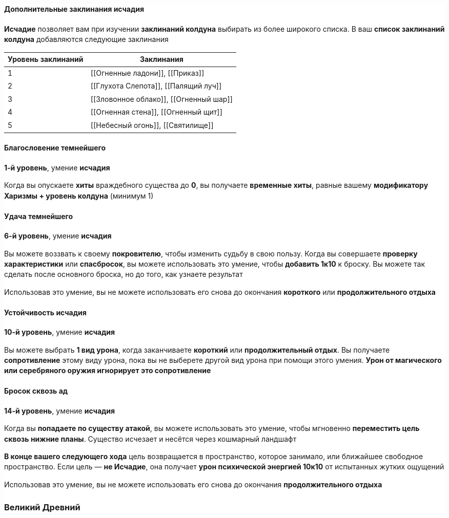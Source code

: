 #### Дополнительные заклинания исчадия

**Исчадие** позволяет вам при изучении **заклинаний колдуна** выбирать из более широкого списка. В ваш **список заклинаний колдуна** добавляются следующие заклинания

| Уровень заклинаний | Заклинания                             |
| ------------------ | -------------------------------------- |
| 1                  | [[Огненные ладони]], [[Приказ]]        |
| 2                  | [[Глухота Слепота]], [[Палящий луч]]   |
| 3                  | [[Зловонное облако]], [[Огненный шар]] |
| 4                  | [[Огненная стена]], [[Огненный щит]]   |
| 5                  | [[Небесный огонь]], [[Святилище]]      |
#### Благословение темнейшего

**1-й уровень**, умение **исчадия**

Когда вы опускаете **хиты** враждебного существа до **0**, вы получаете **временные хиты**, равные вашему **модификатору Харизмы + уровень колдуна** (минимум 1)

#### Удача темнейшего

**6-й уровень**, умение **исчадия**

Вы можете воззвать к своему **покровителю**, чтобы изменить судьбу в свою пользу. Когда вы совершаете **проверку характеристики** или **спасбросок**, вы можете использовать это умение, чтобы **добавить 1к10** к броску. Вы можете так сделать после основного броска, но до того, как узнаете результат

Использовав это умение, вы не можете использовать его снова до окончания **короткого** или **продолжительного отдыха**

#### Устойчивость исчадия

**10-й уровень**, умение **исчадия**

Вы можете выбрать **1 вид урона**, когда заканчиваете **короткий** или **продолжительный отдых**. Вы получаете **сопротивление** этому виду урона, пока вы не выберете другой вид урона при помощи этого умения. **Урон от магического или серебряного оружия игнорирует это сопротивление**

#### Бросок сквозь ад

**14-й уровень**, умение **исчадия**

Когда вы **попадаете по существу атакой**, вы можете использовать это умение, чтобы мгновенно **переместить цель сквозь нижние планы**. Существо исчезает и несётся через кошмарный ландшафт

**В конце вашего следующего хода** цель возвращается в пространство, которое занимало, или ближайшее свободное пространство. Если цель — **не Исчадие**, она получает **урон психической энергией 10к10** от испытанных жутких ощущений

Использовав это умение, вы не можете использовать его снова до окончания **продолжительного отдыха**

### Великий Древний
